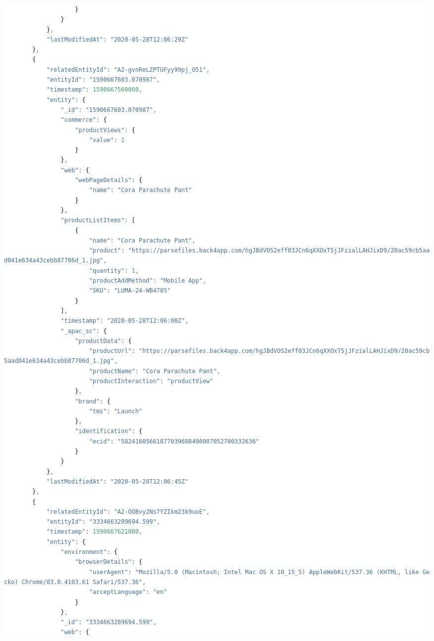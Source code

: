 ```javascript
                    }
                }
            },
            "lastModifiedAt": "2020-05-28T12:06:29Z"
        },
        {
            "relatedEntityId": "A2-gvnReLZPTUFyy99pj_O51",
            "entityId": "1590667603.070987",
            "timestamp": 1590667560000,
            "entity": {
                "_id": "1590667603.070987",
                "commerce": {
                    "productViews": {
                        "value": 1
                    }
                },
                "web": {
                    "webPageDetails": {
                        "name": "Cora Parachute Pant"
                    }
                },
                "productListItems": [
                    {
                        "name": "Cora Parachute Pant",
                        "product": "https://parsefiles.back4app.com/hgJBdVOS2eff03JCn6qXXOxT5jJFzialLAHJixD9/20ac59cb5aad041e634a43cebb87706d_1.jpg",
                        "quantity": 1,
                        "productAddMethod": "Mobile App",
                        "SKU": "LUMA-24-WB4785"
                    }
                ],
                "timestamp": "2020-05-28T12:06:00Z",
                "_apac_sc": {
                    "productData": {
                        "productUrl": "https://parsefiles.back4app.com/hgJBdVOS2eff03JCn6qXXOxT5jJFzialLAHJixD9/20ac59cb5aad041e634a43cebb87706d_1.jpg",
                        "productName": "Cora Parachute Pant",
                        "productInteraction": "productView"
                    },
                    "brand": {
                        "tms": "Launch"
                    },
                    "identification": {
                        "ecid": "58241605661877039688498007052700332636"
                    }
                }
            },
            "lastModifiedAt": "2020-05-28T12:06:45Z"
        },
        {
            "relatedEntityId": "A2-OOBvy2Ns7YZIkm23k9uoE",
            "entityId": "3334663289694.599",
            "timestamp": 1590667621000,
            "entity": {
                "environment": {
                    "browserDetails": {
                        "userAgent": "Mozilla/5.0 (Macintosh; Intel Mac OS X 10_15_5) AppleWebKit/537.36 (KHTML, like Gecko) Chrome/83.0.4103.61 Safari/537.36",
                        "acceptLanguage": "en"
                    }
                },
                "_id": "3334663289694.599",
                "web": {
```